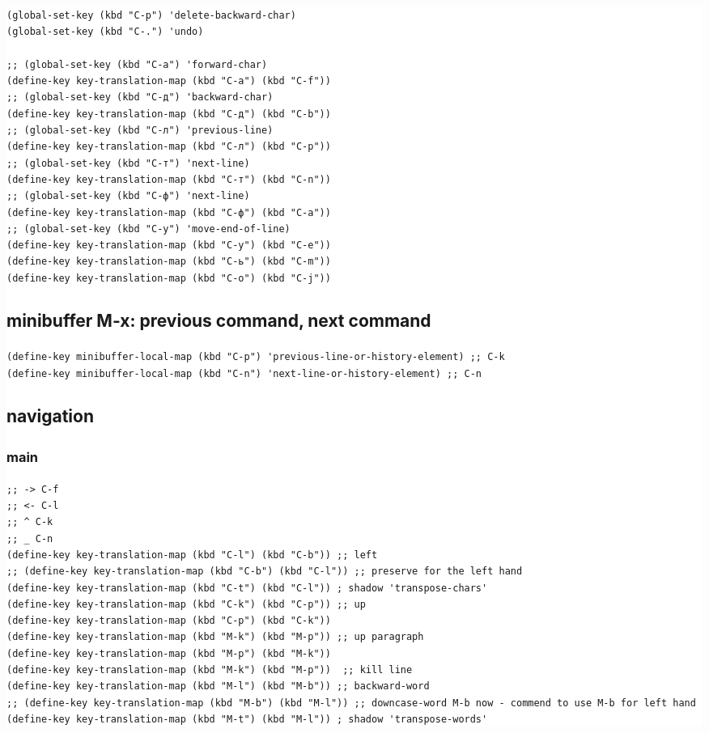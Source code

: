     
    (global-set-key (kbd "C-р") 'delete-backward-char)
    (global-set-key (kbd "C-.") 'undo)
    
    ;; (global-set-key (kbd "C-а") 'forward-char)
    (define-key key-translation-map (kbd "C-а") (kbd "C-f"))
    ;; (global-set-key (kbd "C-д") 'backward-char)
    (define-key key-translation-map (kbd "C-д") (kbd "C-b"))
    ;; (global-set-key (kbd "C-л") 'previous-line)
    (define-key key-translation-map (kbd "C-л") (kbd "C-p"))
    ;; (global-set-key (kbd "C-т") 'next-line)
    (define-key key-translation-map (kbd "C-т") (kbd "C-n"))
    ;; (global-set-key (kbd "C-ф") 'next-line)
    (define-key key-translation-map (kbd "C-ф") (kbd "C-a"))
    ;; (global-set-key (kbd "C-у") 'move-end-of-line)
    (define-key key-translation-map (kbd "C-у") (kbd "C-e"))
    (define-key key-translation-map (kbd "C-ь") (kbd "C-m"))
    (define-key key-translation-map (kbd "C-о") (kbd "C-j"))


<a id="org393c758"></a>

## minibuffer M-x: previous command, next command

    
    (define-key minibuffer-local-map (kbd "C-p") 'previous-line-or-history-element) ;; C-k
    (define-key minibuffer-local-map (kbd "C-n") 'next-line-or-history-element) ;; C-n


<a id="orgb666fd7"></a>

## navigation

    


<a id="org73a5f95"></a>

### main

    
    ;; -> C-f
    ;; <- C-l
    ;; ^ C-k
    ;; _ C-n
    (define-key key-translation-map (kbd "C-l") (kbd "C-b")) ;; left
    ;; (define-key key-translation-map (kbd "C-b") (kbd "C-l")) ;; preserve for the left hand
    (define-key key-translation-map (kbd "C-t") (kbd "C-l")) ; shadow 'transpose-chars'
    (define-key key-translation-map (kbd "C-k") (kbd "C-p")) ;; up
    (define-key key-translation-map (kbd "C-p") (kbd "C-k"))
    (define-key key-translation-map (kbd "M-k") (kbd "M-p")) ;; up paragraph
    (define-key key-translation-map (kbd "M-p") (kbd "M-k"))
    (define-key key-translation-map (kbd "M-k") (kbd "M-p"))  ;; kill line
    (define-key key-translation-map (kbd "M-l") (kbd "M-b")) ;; backward-word
    ;; (define-key key-translation-map (kbd "M-b") (kbd "M-l")) ;; downcase-word M-b now - commend to use M-b for left hand
    (define-key key-translation-map (kbd "M-t") (kbd "M-l")) ; shadow 'transpose-words'
    